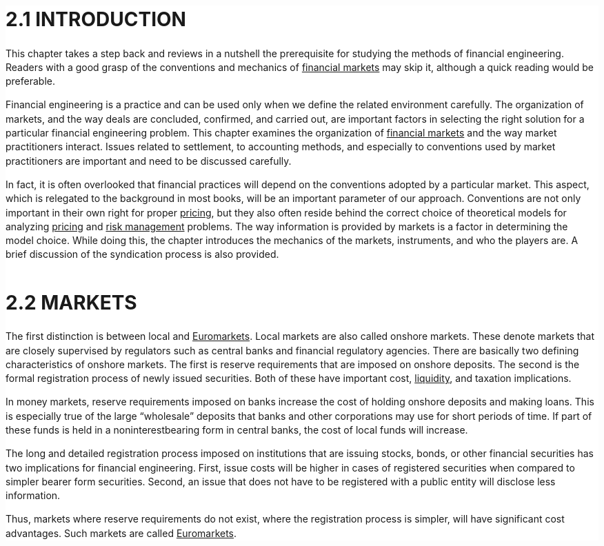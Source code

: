 # 2.1 INTRODUCTION  

This chapter takes a step back and reviews in a nutshell the prerequisite for studying the methods of financial engineering. Readers with a good grasp of the conventions and mechanics of [financial markets](../../Financial%20Markets%20and%20Institutions/Financial%20Markets%20and%20Institutions%20Lecture%20Notes.md) may skip it, although a quick reading would be preferable.  

Financial engineering is a practice and can be used only when we define the related environment carefully. The organization of markets, and the way deals are concluded, confirmed, and carried out, are important factors in selecting the right solution for a particular financial engineering problem. This chapter examines the organization of [financial markets](../../Financial%20Markets%20and%20Institutions/Financial%20Markets%20and%20Institutions%20Lecture%20Notes.md) and the way market practitioners interact. Issues related to settlement, to accounting methods, and especially to conventions used by market practitioners are important and need to be discussed carefully.  

In fact, it is often overlooked that financial practices will depend on the conventions adopted by a particular market. This aspect, which is relegated to the background in most books, will be an important parameter of our approach. Conventions are not only important in their own right for proper [pricing](../../Financial%20Markets/Fixed%20Income%20Securities%20Tools%20for%20Today's%20Markets/Chapter%207/Arbitrage%20Pricing%20of%20Derivatives.md), but they also often reside behind the correct choice of theoretical models for analyzing [pricing](../../Financial%20Markets/Fixed%20Income%20Securities%20Tools%20for%20Today's%20Markets/Chapter%207/Arbitrage%20Pricing%20of%20Derivatives.md) and [risk management](../Financial%20Mathematics%20Course.md) problems. The way information is provided by markets is a factor in determining the model choice. While doing this, the chapter introduces the mechanics of the markets, instruments, and who the players are. A brief discussion of the syndication process is also provided.  

# 2.2 MARKETS  

The first distinction is between local and [Euromarkets](../../International%20Finance/Characteristics%20of%20the%20Eurodollar%20Market.md). Local markets are also called onshore markets. These denote markets that are closely supervised by regulators such as central banks and financial regulatory agencies. There are basically two defining characteristics of onshore markets. The first is reserve requirements that are imposed on onshore deposits. The second is the formal registration process of newly issued securities. Both of these have important cost, [liquidity](../../Financial%20Markets%20and%20Institutions/III.%20Liquidity%20of%20Assets/Class%205-%20Private%20Information,%20Liquidity,%20and%20Securitization/Class%20Note%2010%20Liquidity%20and%20Class%20Note%2010%20Liquidity%20and%20Liquidity%20Managementliquidity%20management.md), and taxation implications.  

In money markets, reserve requirements imposed on banks increase the cost of holding onshore deposits and making loans. This is especially true of the large “wholesale” deposits that banks and other corporations may use for short periods of time. If part of these funds is held in a noninterestbearing form in central banks, the cost of local funds will increase.  

The long and detailed registration process imposed on institutions that are issuing stocks, bonds, or other financial securities has two implications for financial engineering. First, issue costs will be higher in cases of registered securities when compared to simpler bearer form securities. Second, an issue that does not have to be registered with a public entity will disclose less information.  

Thus, markets where reserve requirements do not exist, where the registration process is simpler, will have significant cost advantages. Such markets are called [Euromarkets](../../International%20Finance/Characteristics%20of%20the%20Eurodollar%20Market.md).  

